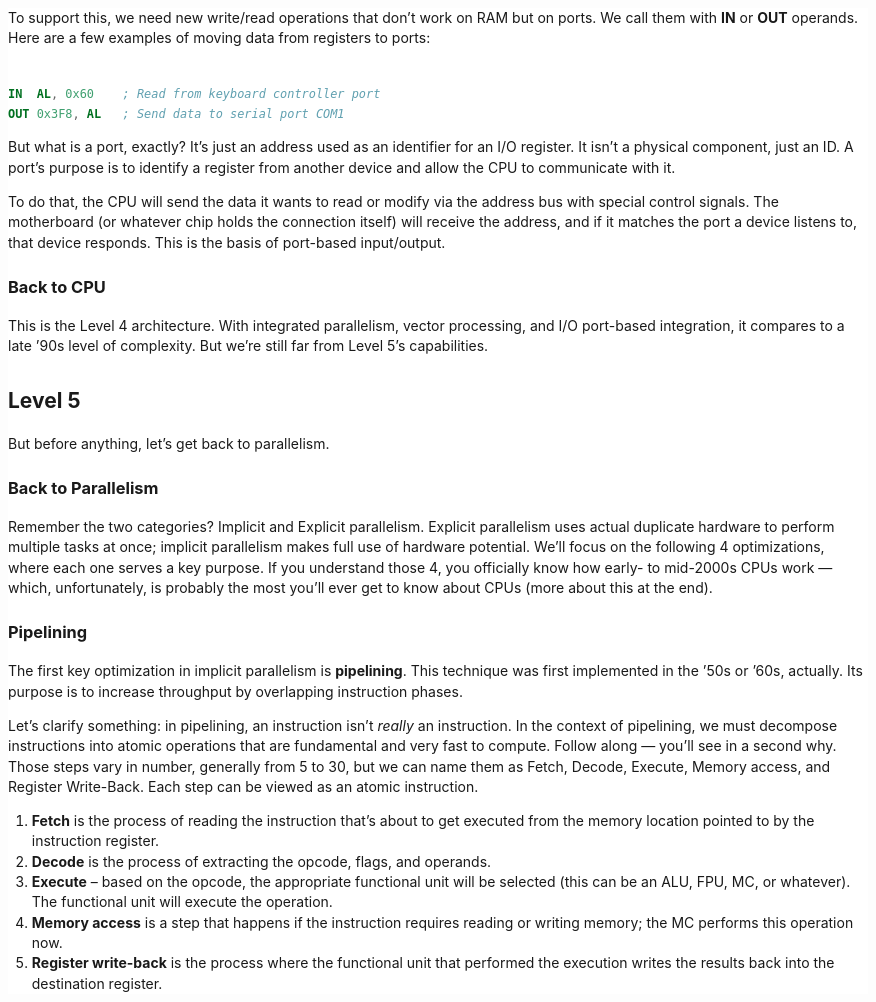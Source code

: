 To support this, we need new write/read operations that don’t work on RAM but on ports. We call them with **IN** or **OUT** operands. Here are a few examples of moving data from registers to ports:

```nasm

IN  AL, 0x60    ; Read from keyboard controller port
OUT 0x3F8, AL   ; Send data to serial port COM1

```

But what is a port, exactly? It’s just an address used as an identifier for an I/O register. It isn’t a physical component, just an ID. A port’s purpose is to identify a register from another device and allow the CPU to communicate with it.

To do that, the CPU will send the data it wants to read or modify via the address bus with special control signals. The motherboard (or whatever chip holds the connection itself) will receive the address, and if it matches the port a device listens to, that device responds. This is the basis of port-based input/output.

### Back to CPU

This is the Level 4 architecture. With integrated parallelism, vector processing, and I/O port-based integration, it compares to a late ’90s level of complexity. But we’re still far from Level 5’s capabilities.

## Level 5

But before anything, let’s get back to parallelism.

### Back to Parallelism

Remember the two categories? Implicit and Explicit parallelism. Explicit parallelism uses actual duplicate hardware to perform multiple tasks at once; implicit parallelism makes full use of hardware potential. We’ll focus on the following 4 optimizations, where each one serves a key purpose. If you understand those 4, you officially know how early- to mid-2000s CPUs work — which, unfortunately, is probably the most you’ll ever get to know about CPUs (more about this at the end).

### **Pipelining**

The first key optimization in implicit parallelism is **pipelining**. This technique was first implemented in the ’50s or ’60s, actually. Its purpose is to increase throughput by overlapping instruction phases.

Let’s clarify something: in pipelining, an instruction isn’t *really* an instruction. In the context of pipelining, we must decompose instructions into atomic operations that are fundamental and very fast to compute. Follow along — you’ll see in a second why. Those steps vary in number, generally from 5 to 30, but we can name them as Fetch, Decode, Execute, Memory access, and Register Write-Back. Each step can be viewed as an atomic instruction.

1. **Fetch** is the process of reading the instruction that’s about to get executed from the memory location pointed to by the instruction register.
2. **Decode** is the process of extracting the opcode, flags, and operands.
3. **Execute** – based on the opcode, the appropriate functional unit will be selected (this can be an ALU, FPU, MC, or whatever). The functional unit will execute the operation.
4. **Memory access** is a step that happens if the instruction requires reading or writing memory; the MC performs this operation now.
5. **Register write-back** is the process where the functional unit that performed the execution writes the results back into the destination register.
